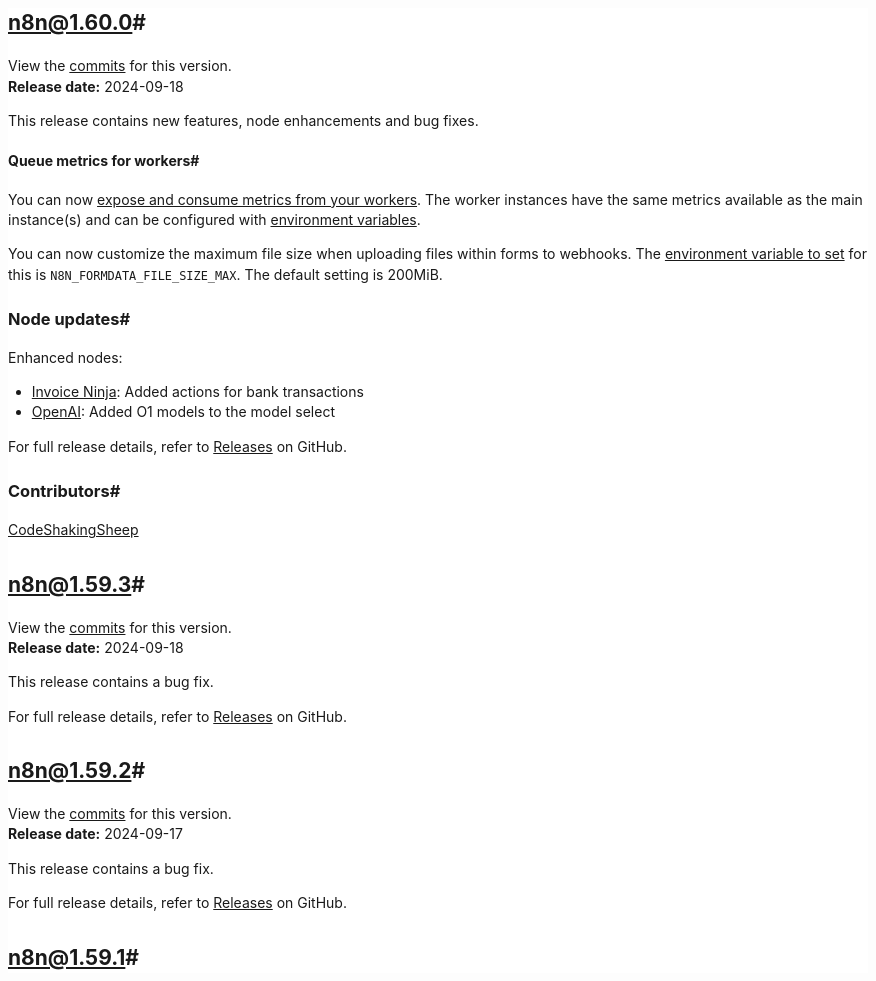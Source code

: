 ## n8n@1.60.0#

View the [commits](https://github.com/n8n-io/n8n/compare/n8n@1.59.3...n8n@1.60.0) for this version.  
**Release date:** 2024-09-18

This release contains new features, node enhancements and bug fixes.

#### Queue metrics for workers#

You can now [expose and consume metrics from your workers](https://docs.n8n.io/hosting/configuration/configuration-examples/prometheus/). The worker instances have the same metrics available as the main instance(s) and can be configured with [environment variables](../hosting/configuration/environment-variables/endpoints/).

You can now customize the maximum file size when uploading files within forms to webhooks. The [environment variable to set](../hosting/configuration/environment-variables/endpoints/) for this is `N8N_FORMDATA_FILE_SIZE_MAX`. The default setting is 200MiB.

### Node updates#

Enhanced nodes:

  * [Invoice Ninja](../integrations/builtin/app-nodes/n8n-nodes-base.invoiceninja/): Added actions for bank transactions
  * [OpenAI](../integrations/builtin/app-nodes/n8n-nodes-langchain.openai/): Added O1 models to the model select



For full release details, refer to [Releases](https://github.com/n8n-io/n8n/releases) on GitHub.

### Contributors#

[CodeShakingSheep](https://github.com/CodeShakingSheep)

## n8n@1.59.3#

View the [commits](https://github.com/n8n-io/n8n/compare/n8n@1.59.2...n8n@1.59.3) for this version.  
**Release date:** 2024-09-18

This release contains a bug fix.

For full release details, refer to [Releases](https://github.com/n8n-io/n8n/releases) on GitHub.

## n8n@1.59.2#

View the [commits](https://github.com/n8n-io/n8n/compare/n8n@1.59.1...n8n@1.59.2) for this version.  
**Release date:** 2024-09-17

This release contains a bug fix.

For full release details, refer to [Releases](https://github.com/n8n-io/n8n/releases) on GitHub.

## n8n@1.59.1#
